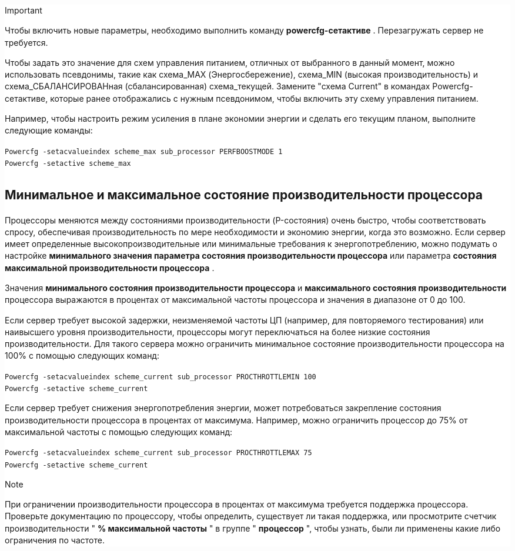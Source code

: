 > [!Important]
> Чтобы включить новые параметры, необходимо выполнить команду **powercfg-сетактиве** . Перезагружать сервер не требуется.

Чтобы задать это значение для схем управления питанием, отличных от выбранного в данный момент, можно использовать псевдонимы, такие как схема\_MAX (Энергосбережение), схема\_MIN (высокая производительность) и схема\_СБАЛАНСИРОВАНная (сбалансированная) схема\_текущей. Замените "схема Current" в командах Powercfg-сетактиве, которые ранее отображались с нужным псевдонимом, чтобы включить эту схему управления питанием.

Например, чтобы настроить режим усиления в плане экономии энергии и сделать его текущим планом, выполните следующие команды:

``` syntax
Powercfg -setacvalueindex scheme_max sub_processor PERFBOOSTMODE 1
Powercfg -setactive scheme_max
```

## <a name="minimum-and-maximum-processor-performance-state"></a>Минимальное и максимальное состояние производительности процессора

Процессоры меняются между состояниями производительности (P-состояния) очень быстро, чтобы соответствовать спросу, обеспечивая производительность по мере необходимости и экономию энергии, когда это возможно. Если сервер имеет определенные высокопроизводительные или минимальные требования к энергопотреблению, можно подумать о настройке **минимального значения параметра состояния производительности процессора** или параметра **состояния максимальной производительности процессора** .

Значения **минимального состояния производительности процессора** и **максимального состояния производительности** процессора выражаются в процентах от максимальной частоты процессора и значения в диапазоне от 0 до 100.

Если сервер требует высокой задержки, неизменяемой частоты ЦП (например, для повторяемого тестирования) или наивысшего уровня производительности, процессоры могут переключаться на более низкие состояния производительности. Для такого сервера можно ограничить минимальное состояние производительности процессора на 100% с помощью следующих команд:

``` syntax
Powercfg -setacvalueindex scheme_current sub_processor PROCTHROTTLEMIN 100
Powercfg -setactive scheme_current
```

Если сервер требует снижения энергопотребления энергии, может потребоваться закрепление состояния производительности процессора в процентах от максимума. Например, можно ограничить процессор до 75% от максимальной частоты с помощью следующих команд:

``` syntax
Powercfg -setacvalueindex scheme_current sub_processor PROCTHROTTLEMAX 75
Powercfg -setactive scheme_current
```

> [!Note]
> При ограничении производительности процессора в процентах от максимума требуется поддержка процессора. Проверьте документацию по процессору, чтобы определить, существует ли такая поддержка, или просмотрите счетчик производительности " **% максимальной частоты** " в группе " **процессор** ", чтобы узнать, были ли применены какие либо ограничения по частоте.

